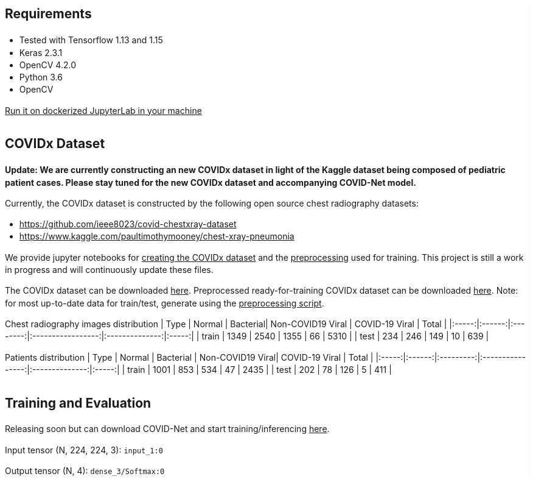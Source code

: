 ## Requirements
* Tested with Tensorflow 1.13 and 1.15
* Keras 2.3.1
* OpenCV 4.2.0
* Python 3.6
* OpenCV

[Run it on dockerized JupyterLab in your machine](docker/README.md)

## COVIDx Dataset
**Update: We are currently constructing an new COVIDx dataset in light of the Kaggle dataset being composed of pediatric patient cases.  Please stay tuned for the new COVIDx dataset and accompanying COVID-Net model.**

Currently, the COVIDx dataset is constructed by the following open source chest radiography datasets:
* https://github.com/ieee8023/covid-chestxray-dataset
* https://www.kaggle.com/paultimothymooney/chest-xray-pneumonia

We provide jupyter notebooks for [creating the COVIDx dataset](create_COVIDx.ipynb) and the [preprocessing](preprocessing.ipynb) used for training.
This project is still a work in progress and will continuously update these files.

The COVIDx dataset can be downloaded [here](https://drive.google.com/file/d/1-T26bHP7MCwB8vWeKufjGmPKl8pesM1J/view?usp=sharing).
Preprocessed ready-for-training COVIDx dataset can be downloaded [here](https://drive.google.com/file/d/1zCnmcMxSRZTqJywur7jCqZk0z__Mevxp/view?usp=sharing). Note: for most up-to-date data for train/test,
generate using the [preprocessing script](preprocessing.ipynb).

Chest radiography images distribution
|  Type | Normal | Bacterial| Non-COVID19 Viral | COVID-19 Viral | Total |
|:-----:|:------:|:--------:|:-----------------:|:--------------:|:-----:|
| train |  1349  |   2540   |       1355        |        66      |  5310 |
|  test |   234  |    246   |        149        |        10      |   639 |

Patients distribution
|  Type | Normal | Bacterial | Non-COVID19 Viral| COVID-19 Viral | Total |
|:-----:|:------:|:---------:|:----------------:|:--------------:|:-----:|
| train |  1001  |     853   |        534       |       47       | 2435  |
|  test |   202  |      78   |        126       |        5       |  411  |

## Training and Evaluation
Releasing soon but can download COVID-Net and start training/inferencing [here](https://drive.google.com/file/d/1FyfcAkRf-0gQ1nOrDJ9ccGVSZAO9VFP1/view?usp=sharing).

Input tensor (N, 224, 224, 3): `input_1:0`

Output tensor (N, 4): `dense_3/Softmax:0`
